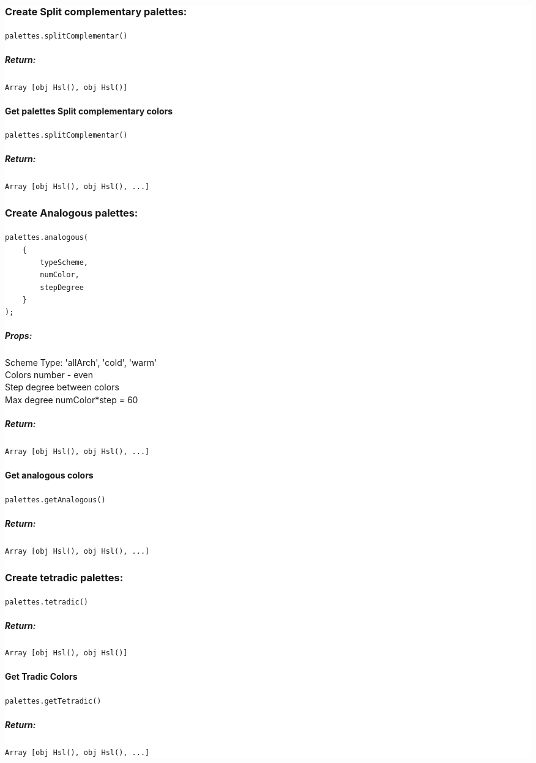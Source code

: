 
### Create Split complementary palettes:<br/>
```JS
palettes.splitComplementar()
```
##### Return:
```JS
Array [obj Hsl(), obj Hsl()]
```
#### Get palettes Split complementary colors
```JS
palettes.splitComplementar()
```
##### Return:
```JS
Array [obj Hsl(), obj Hsl(), ...]
```


### Create Analogous palettes:<br/>
```JS
palettes.analogous(
    {
        typeScheme, 
        numColor, 
        stepDegree
    }
);
```
##### Props:<br/>
Scheme Type: 'allArch', 'cold', 'warm'<br/>
Colors number - even<br/>
Step degree between colors<br/>
Max degree numColor*step = 60<br/>
##### Return:
```JS
Array [obj Hsl(), obj Hsl(), ...]
```
#### Get analogous colors
```JS
palettes.getAnalogous()
```
##### Return:
```JS
Array [obj Hsl(), obj Hsl(), ...]
```


### Create tetradic palettes:<br/>
```JS
palettes.tetradic()
```
##### Return:
```JS
Array [obj Hsl(), obj Hsl()]
```
#### Get Tradic Colors
```JS
palettes.getTetradic()
```
##### Return:
```JS
Array [obj Hsl(), obj Hsl(), ...]
```
